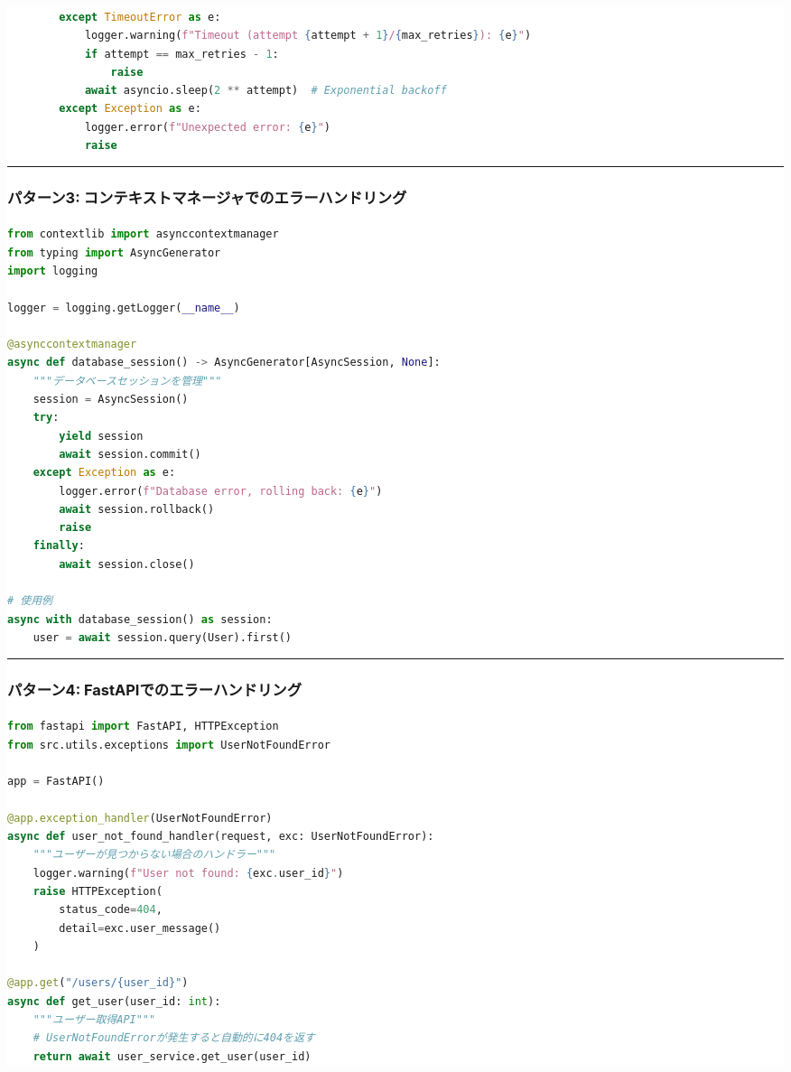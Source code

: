 ```python
        except TimeoutError as e:
            logger.warning(f"Timeout (attempt {attempt + 1}/{max_retries}): {e}")
            if attempt == max_retries - 1:
                raise
            await asyncio.sleep(2 ** attempt)  # Exponential backoff
        except Exception as e:
            logger.error(f"Unexpected error: {e}")
            raise
```

---

### パターン3: コンテキストマネージャでのエラーハンドリング

```python
from contextlib import asynccontextmanager
from typing import AsyncGenerator
import logging

logger = logging.getLogger(__name__)

@asynccontextmanager
async def database_session() -> AsyncGenerator[AsyncSession, None]:
    """データベースセッションを管理"""
    session = AsyncSession()
    try:
        yield session
        await session.commit()
    except Exception as e:
        logger.error(f"Database error, rolling back: {e}")
        await session.rollback()
        raise
    finally:
        await session.close()

# 使用例
async with database_session() as session:
    user = await session.query(User).first()
```

---

### パターン4: FastAPIでのエラーハンドリング

```python
from fastapi import FastAPI, HTTPException
from src.utils.exceptions import UserNotFoundError

app = FastAPI()

@app.exception_handler(UserNotFoundError)
async def user_not_found_handler(request, exc: UserNotFoundError):
    """ユーザーが見つからない場合のハンドラー"""
    logger.warning(f"User not found: {exc.user_id}")
    raise HTTPException(
        status_code=404,
        detail=exc.user_message()
    )

@app.get("/users/{user_id}")
async def get_user(user_id: int):
    """ユーザー取得API"""
    # UserNotFoundErrorが発生すると自動的に404を返す
    return await user_service.get_user(user_id)
```